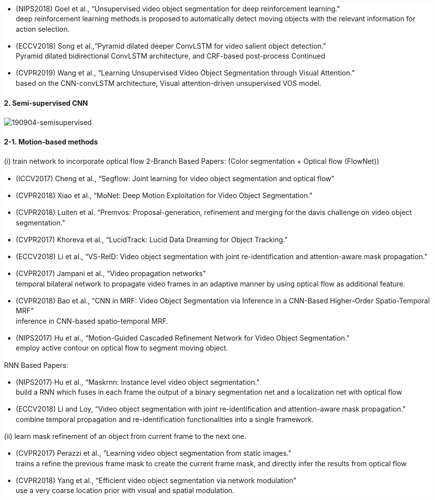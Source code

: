  * (NIPS2018) Goel et al., “Unsupervised video object segmentation for deep reinforcement learning."  
deep reinforcement learning methods is proposed to automatically detect moving objects with the relevant information for action selection.

 * (ECCV2018) Song et al.,“Pyramid dilated deeper ConvLSTM for video salient object detection."  
Pyramid dilated bidirectional ConvLSTM architecture, and CRF-based post-process Continued

 * (CVPR2019) Wang et al., “Learning Unsupervised Video Object Segmentation through Visual Attention."  
based on the CNN-convLSTM architecture, Visual attention-driven unsupervised VOS model.

#### 2. Semi-supervised CNN

![190904-semisupervised](https://eungbean.github.io/assets/blog/posts/2019/190904-semisupervised.png)

#### 2-1. Motion-based methods
(i)	train network to incorporate optical flow
2-Branch Based Papers: (Color segmentation + Optical flow (FlowNet))

 * (ICCV2017) Cheng et al., “Segflow: Joint learning for video object segmentation and optical flow"  
 * (CVPR2018) Xiao et al., “MoNet: Deep Motion Exploitation for Video Object Segmentation."  
 * (CVPR2018) Luiten  et al. “Premvos: Proposal-generation, refinement and merging for the davis challenge on video object segmentation."  
 * (CVPR2017) Khoreva et al., “LucidTrack: Lucid Data Dreaming for Object Tracking."  
 * (ECCV2018) Li et al., “VS-ReID: Video object segmentation with joint re-identification and attention-aware mask propagation."  

 * (CVPR2017) Jampani et al., “Video propagation networks"  
temporal bilateral network to propagate video frames in an adaptive manner by using optical flow as additional feature.

 * (CVPR2018) Bao et al., “CNN in MRF: Video Object Segmentation via Inference in a CNN-Based Higher-Order Spatio-Temporal MRF"  
inference in CNN-based spatio-temporal MRF.

 * (NIPS2017) Hu et al., “Motion-Guided Cascaded Refinement Network for Video Object Segmentation."  
employ active contour on optical flow to segment moving object.

RNN Based Papers:
 * (NIPS2017) Hu et al., “Maskrnn: Instance level video object segmentation."  
build a RNN which fuses in each frame the output of a binary segmentation net and a localization net with optical flow

 * (ECCV2018) Li and Loy, “Video object segmentation with joint re-identification and attention-aware mask propagation."  
 combine temporal propagation and re-identification functionalities into a single framework.

(ii) learn mask refinement of an object from current frame to the next one.

 * (CVPR2017) Perazzi et al., “Learning video object segmentation from static images."  
trains a refine the previous frame mask to create the current frame mask, and directly infer the results from optical flow

 * (CVPR2018) Yang et al., “Efficient video object segmentation via network modulation"  
 use a very coarse location prior with visual and spatial modulation.
